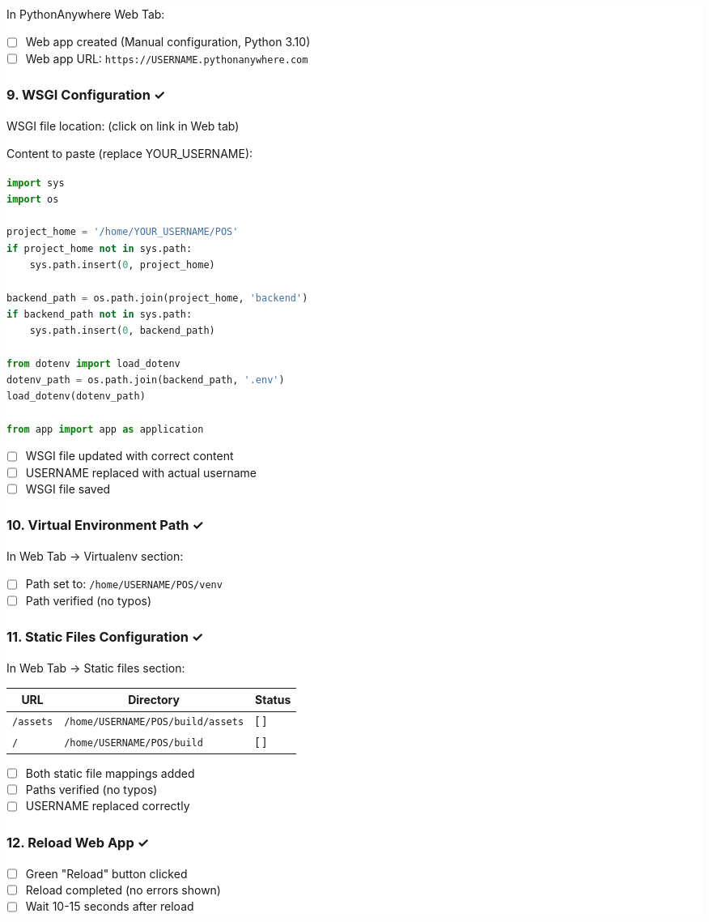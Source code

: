 In PythonAnywhere Web Tab:
- [ ] Web app created (Manual configuration, Python 3.10)
- [ ] Web app URL: `https://USERNAME.pythonanywhere.com`

### 9. WSGI Configuration ✓

WSGI file location: (click on link in Web tab)

Content to paste (replace YOUR_USERNAME):
```python
import sys
import os

project_home = '/home/YOUR_USERNAME/POS'
if project_home not in sys.path:
    sys.path.insert(0, project_home)

backend_path = os.path.join(project_home, 'backend')
if backend_path not in sys.path:
    sys.path.insert(0, backend_path)

from dotenv import load_dotenv
dotenv_path = os.path.join(backend_path, '.env')
load_dotenv(dotenv_path)

from app import app as application
```

- [ ] WSGI file updated with correct content
- [ ] USERNAME replaced with actual username
- [ ] WSGI file saved

### 10. Virtual Environment Path ✓

In Web Tab → Virtualenv section:
- [ ] Path set to: `/home/USERNAME/POS/venv`
- [ ] Path verified (no typos)

### 11. Static Files Configuration ✓

In Web Tab → Static files section:

| URL       | Directory                                  | Status |
|-----------|-------------------------------------------|--------|
| `/assets` | `/home/USERNAME/POS/build/assets`         | [ ]    |
| `/`       | `/home/USERNAME/POS/build`                | [ ]    |

- [ ] Both static file mappings added
- [ ] Paths verified (no typos)
- [ ] USERNAME replaced correctly

### 12. Reload Web App ✓
- [ ] Green "Reload" button clicked
- [ ] Reload completed (no errors shown)
- [ ] Wait 10-15 seconds after reload
